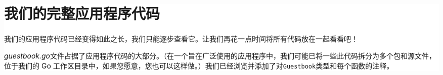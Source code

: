 # 我们的完整应用程序代码

我们的应用程序代码已经变得如此之长，我们只能逐步查看它。让我们再花一点时间将所有代码放在一起看看吧！

*guestbook.go*文件占据了应用程序代码的大部分。（在一个旨在广泛使用的应用程序中，我们可能已将一些此代码拆分为多个包和源文件，位于我们的 Go 工作区目录中，如果您愿意，您也可以这样做。）我们已经浏览并添加了对`Guestbook`类型和每个函数的注释。
